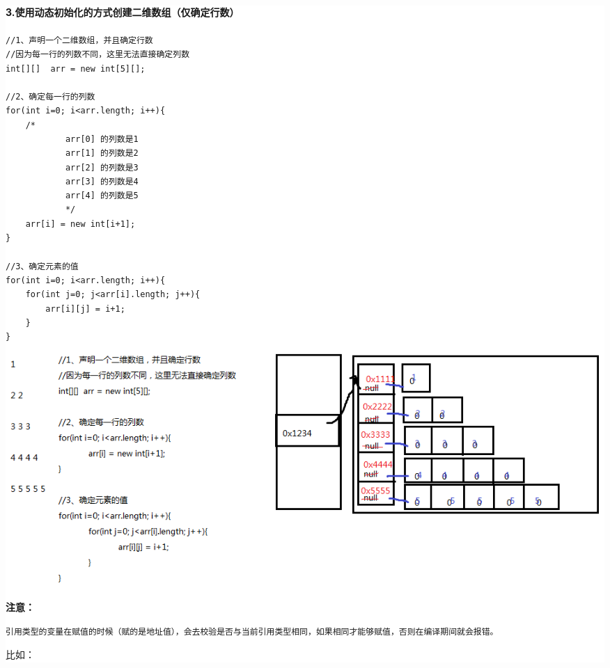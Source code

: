 #### 3.使用动态初始化的方式创建二维数组（仅确定行数）

```
//1、声明一个二维数组，并且确定行数
//因为每一行的列数不同，这里无法直接确定列数
int[][]  arr = new int[5][];

//2、确定每一行的列数
for(int i=0; i<arr.length; i++){
    /*
			arr[0] 的列数是1
			arr[1] 的列数是2
			arr[2] 的列数是3
			arr[3] 的列数是4
			arr[4] 的列数是5
			*/
    arr[i] = new int[i+1];
}

//3、确定元素的值
for(int i=0; i<arr.length; i++){
    for(int j=0; j<arr[i].length; j++){
        arr[i][j] = i+1;
    }
}
```

![](.\images\1562113981079.png)



**注意：**

`引用类型的变量在赋值的时候（赋的是地址值），会去校验是否与当前引用类型相同，如果相同才能够赋值，否则在编译期间就会报错。`

比如：
